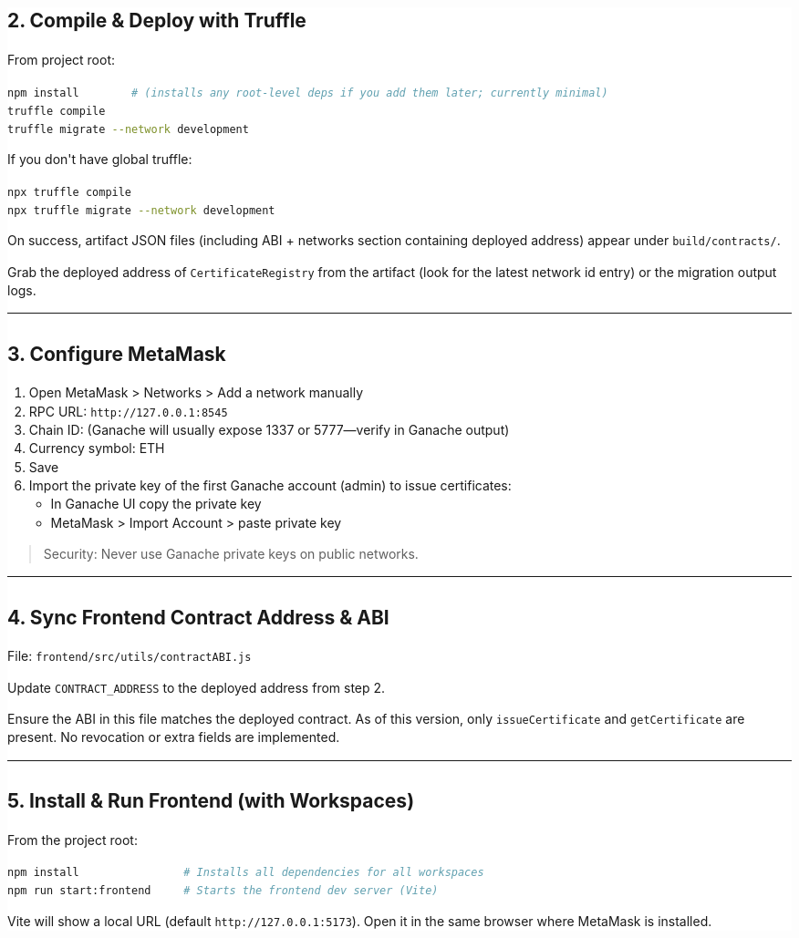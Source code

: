 ## 2. Compile & Deploy with Truffle
From project root:
```bash
npm install        # (installs any root-level deps if you add them later; currently minimal)
truffle compile
truffle migrate --network development
```
If you don't have global truffle:
```bash
npx truffle compile
npx truffle migrate --network development
```
On success, artifact JSON files (including ABI + networks section containing deployed address) appear under `build/contracts/`.

Grab the deployed address of `CertificateRegistry` from the artifact (look for the latest network id entry) or the migration output logs.

---
## 3. Configure MetaMask
1. Open MetaMask > Networks > Add a network manually
2. RPC URL: `http://127.0.0.1:8545`
3. Chain ID: (Ganache will usually expose 1337 or 5777—verify in Ganache output)
4. Currency symbol: ETH
5. Save
6. Import the private key of the first Ganache account (admin) to issue certificates:
   - In Ganache UI copy the private key
   - MetaMask > Import Account > paste private key

> Security: Never use Ganache private keys on public networks.

---

## 4. Sync Frontend Contract Address & ABI
File: `frontend/src/utils/contractABI.js`

Update `CONTRACT_ADDRESS` to the deployed address from step 2.

Ensure the ABI in this file matches the deployed contract. As of this version, only `issueCertificate` and `getCertificate` are present. No revocation or extra fields are implemented.

---

## 5. Install & Run Frontend (with Workspaces)
From the project root:
```bash
npm install                # Installs all dependencies for all workspaces
npm run start:frontend     # Starts the frontend dev server (Vite)
```
Vite will show a local URL (default `http://127.0.0.1:5173`). Open it in the same browser where MetaMask is installed.
